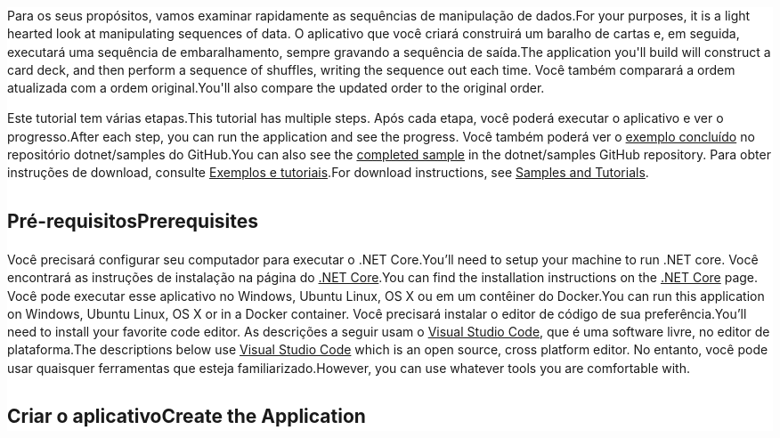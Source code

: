 <span data-ttu-id="b1f4b-113">Para os seus propósitos, vamos examinar rapidamente as sequências de manipulação de dados.</span><span class="sxs-lookup"><span data-stu-id="b1f4b-113">For your purposes, it is a light hearted look at manipulating sequences of data.</span></span> <span data-ttu-id="b1f4b-114">O aplicativo que você criará construirá um baralho de cartas e, em seguida, executará uma sequência de embaralhamento, sempre gravando a sequência de saída.</span><span class="sxs-lookup"><span data-stu-id="b1f4b-114">The application you'll build will construct a card deck, and then perform a sequence of shuffles, writing the sequence out each time.</span></span> <span data-ttu-id="b1f4b-115">Você também comparará a ordem atualizada com a ordem original.</span><span class="sxs-lookup"><span data-stu-id="b1f4b-115">You'll also compare the updated order to the original order.</span></span>

<span data-ttu-id="b1f4b-116">Este tutorial tem várias etapas.</span><span class="sxs-lookup"><span data-stu-id="b1f4b-116">This tutorial has multiple steps.</span></span> <span data-ttu-id="b1f4b-117">Após cada etapa, você poderá executar o aplicativo e ver o progresso.</span><span class="sxs-lookup"><span data-stu-id="b1f4b-117">After each step, you can run the application and see the progress.</span></span> <span data-ttu-id="b1f4b-118">Você também poderá ver o [exemplo concluído](https://github.com/dotnet/samples/blob/master/csharp/getting-started/console-linq) no repositório dotnet/samples do GitHub.</span><span class="sxs-lookup"><span data-stu-id="b1f4b-118">You can also see the [completed sample](https://github.com/dotnet/samples/blob/master/csharp/getting-started/console-linq) in the dotnet/samples GitHub repository.</span></span> <span data-ttu-id="b1f4b-119">Para obter instruções de download, consulte [Exemplos e tutoriais](../../samples-and-tutorials/index.md#viewing-and-downloading-samples).</span><span class="sxs-lookup"><span data-stu-id="b1f4b-119">For download instructions, see [Samples and Tutorials](../../samples-and-tutorials/index.md#viewing-and-downloading-samples).</span></span>

## <a name="prerequisites"></a><span data-ttu-id="b1f4b-120">Pré-requisitos</span><span class="sxs-lookup"><span data-stu-id="b1f4b-120">Prerequisites</span></span>

<span data-ttu-id="b1f4b-121">Você precisará configurar seu computador para executar o .NET Core.</span><span class="sxs-lookup"><span data-stu-id="b1f4b-121">You’ll need to setup your machine to run .NET core.</span></span> <span data-ttu-id="b1f4b-122">Você encontrará as instruções de instalação na página do [.NET Core](https://www.microsoft.com/net/core).</span><span class="sxs-lookup"><span data-stu-id="b1f4b-122">You can find the installation instructions on the [.NET Core](https://www.microsoft.com/net/core) page.</span></span> <span data-ttu-id="b1f4b-123">Você pode executar esse aplicativo no Windows, Ubuntu Linux, OS X ou em um contêiner do Docker.</span><span class="sxs-lookup"><span data-stu-id="b1f4b-123">You can run this application on Windows, Ubuntu Linux, OS X or in a Docker container.</span></span> <span data-ttu-id="b1f4b-124">Você precisará instalar o editor de código de sua preferência.</span><span class="sxs-lookup"><span data-stu-id="b1f4b-124">You’ll need to install your favorite code editor.</span></span> <span data-ttu-id="b1f4b-125">As descrições a seguir usam o [Visual Studio Code](https://code.visualstudio.com/), que é uma software livre, no editor de plataforma.</span><span class="sxs-lookup"><span data-stu-id="b1f4b-125">The descriptions below use [Visual Studio Code](https://code.visualstudio.com/) which is an open source, cross platform editor.</span></span> <span data-ttu-id="b1f4b-126">No entanto, você pode usar quaisquer ferramentas que esteja familiarizado.</span><span class="sxs-lookup"><span data-stu-id="b1f4b-126">However, you can use whatever tools you are comfortable with.</span></span>

## <a name="create-the-application"></a><span data-ttu-id="b1f4b-127">Criar o aplicativo</span><span class="sxs-lookup"><span data-stu-id="b1f4b-127">Create the Application</span></span>
